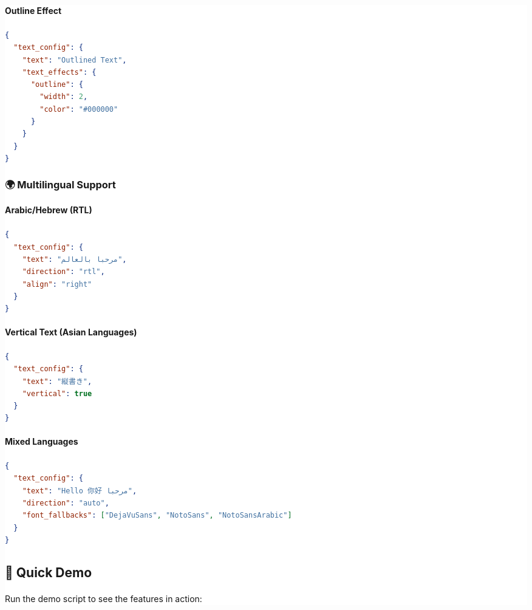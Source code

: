 #### Outline Effect
```json
{
  "text_config": {
    "text": "Outlined Text",
    "text_effects": {
      "outline": {
        "width": 2,
        "color": "#000000"
      }
    }
  }
}
```

### 🌍 Multilingual Support

#### Arabic/Hebrew (RTL)
```json
{
  "text_config": {
    "text": "مرحبا بالعالم",
    "direction": "rtl",
    "align": "right"
  }
}
```

#### Vertical Text (Asian Languages)
```json
{
  "text_config": {
    "text": "縦書き",
    "vertical": true
  }
}
```

#### Mixed Languages
```json
{
  "text_config": {
    "text": "Hello 你好 مرحبا",
    "direction": "auto",
    "font_fallbacks": ["DejaVuSans", "NotoSans", "NotoSansArabic"]
  }
}
```

## 🚀 Quick Demo

Run the demo script to see the features in action:
